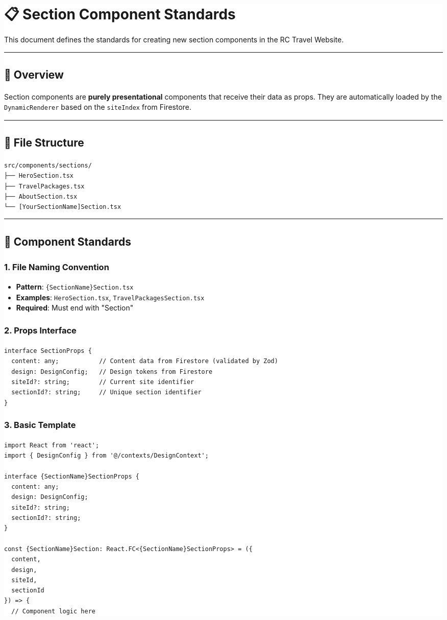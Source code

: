 # 📋 Section Component Standards

This document defines the standards for creating new section components in the RC Travel Website.

---

## 🎯 Overview

Section components are **purely presentational** components that receive their data as props. They are automatically loaded by the `DynamicRenderer` based on the `siteIndex` from Firestore.

---

## 📁 File Structure

```
src/components/sections/
├── HeroSection.tsx
├── TravelPackages.tsx
├── AboutSection.tsx
└── [YourSectionName]Section.tsx
```

---

## 🧩 Component Standards

### 1. **File Naming Convention**
- **Pattern**: `{SectionName}Section.tsx`
- **Examples**: `HeroSection.tsx`, `TravelPackagesSection.tsx`
- **Required**: Must end with "Section"

### 2. **Props Interface**

```tsx
interface SectionProps {
  content: any;           // Content data from Firestore (validated by Zod)
  design: DesignConfig;   // Design tokens from Firestore
  siteId?: string;        // Current site identifier
  sectionId?: string;     // Unique section identifier
}
```

### 3. **Basic Template**

```tsx
import React from 'react';
import { DesignConfig } from '@/contexts/DesignContext';

interface {SectionName}SectionProps {
  content: any;
  design: DesignConfig;
  siteId?: string;
  sectionId?: string;
}

const {SectionName}Section: React.FC<{SectionName}SectionProps> = ({
  content,
  design,
  siteId,
  sectionId
}) => {
  // Component logic here
```